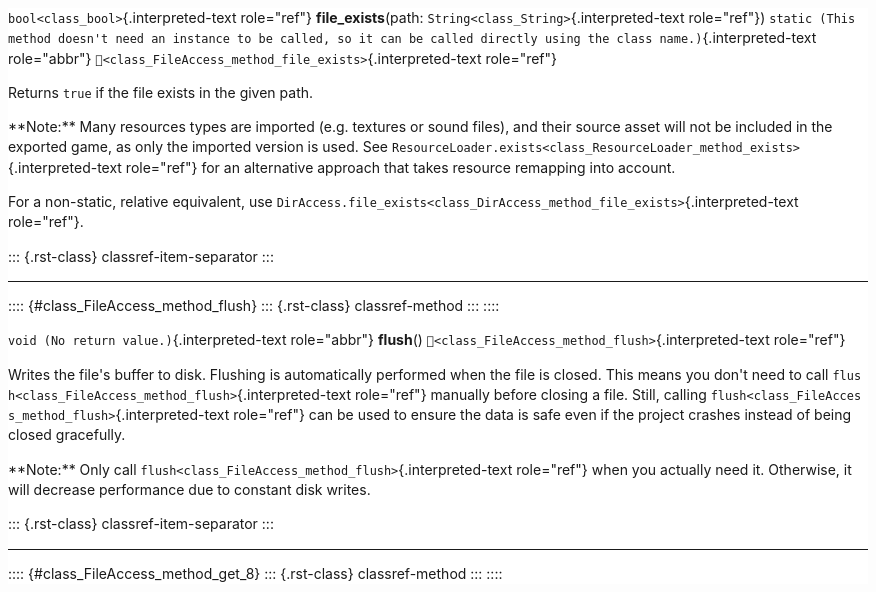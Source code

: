 `bool<class_bool>`{.interpreted-text role="ref"} **file_exists**(path:
`String<class_String>`{.interpreted-text role="ref"})
`static (This method doesn't need an instance to be called, so it can be called directly using the class name.)`{.interpreted-text
role="abbr"} `🔗<class_FileAccess_method_file_exists>`{.interpreted-text
role="ref"}

Returns `true` if the file exists in the given path.

\*\*Note:\*\* Many resources types are imported (e.g. textures or sound
files), and their source asset will not be included in the exported
game, as only the imported version is used. See
`ResourceLoader.exists<class_ResourceLoader_method_exists>`{.interpreted-text
role="ref"} for an alternative approach that takes resource remapping
into account.

For a non-static, relative equivalent, use
`DirAccess.file_exists<class_DirAccess_method_file_exists>`{.interpreted-text
role="ref"}.

::: {.rst-class}
classref-item-separator
:::

------------------------------------------------------------------------

:::: {#class_FileAccess_method_flush}
::: {.rst-class}
classref-method
:::
::::

`void (No return value.)`{.interpreted-text role="abbr"} **flush**()
`🔗<class_FileAccess_method_flush>`{.interpreted-text role="ref"}

Writes the file\'s buffer to disk. Flushing is automatically performed
when the file is closed. This means you don\'t need to call
`flush<class_FileAccess_method_flush>`{.interpreted-text role="ref"}
manually before closing a file. Still, calling
`flush<class_FileAccess_method_flush>`{.interpreted-text role="ref"} can
be used to ensure the data is safe even if the project crashes instead
of being closed gracefully.

\*\*Note:\*\* Only call
`flush<class_FileAccess_method_flush>`{.interpreted-text role="ref"}
when you actually need it. Otherwise, it will decrease performance due
to constant disk writes.

::: {.rst-class}
classref-item-separator
:::

------------------------------------------------------------------------

:::: {#class_FileAccess_method_get_8}
::: {.rst-class}
classref-method
:::
::::
